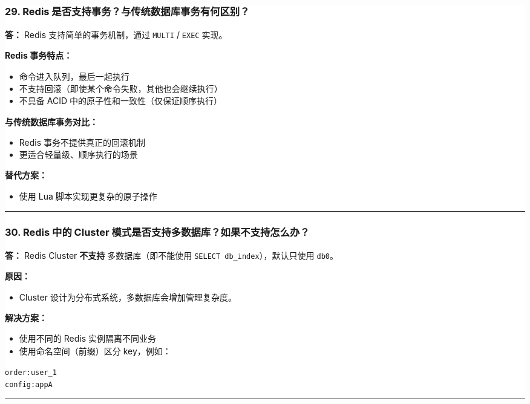 
### 29. **Redis 是否支持事务？与传统数据库事务有何区别？**

**答：**
Redis 支持简单的事务机制，通过 `MULTI` / `EXEC` 实现。

**Redis 事务特点：**
- 命令进入队列，最后一起执行
- 不支持回滚（即使某个命令失败，其他也会继续执行）
- 不具备 ACID 中的原子性和一致性（仅保证顺序执行）

**与传统数据库事务对比：**
- Redis 事务不提供真正的回滚机制
- 更适合轻量级、顺序执行的场景

**替代方案：**
- 使用 Lua 脚本实现更复杂的原子操作

---

### 30. **Redis 中的 Cluster 模式是否支持多数据库？如果不支持怎么办？**

**答：**
Redis Cluster **不支持** 多数据库（即不能使用 `SELECT db_index`），默认只使用 `db0`。

**原因：**
- Cluster 设计为分布式系统，多数据库会增加管理复杂度。

**解决方案：**
- 使用不同的 Redis 实例隔离不同业务
- 使用命名空间（前缀）区分 key，例如：
```bash
order:user_1
config:appA
```

---

